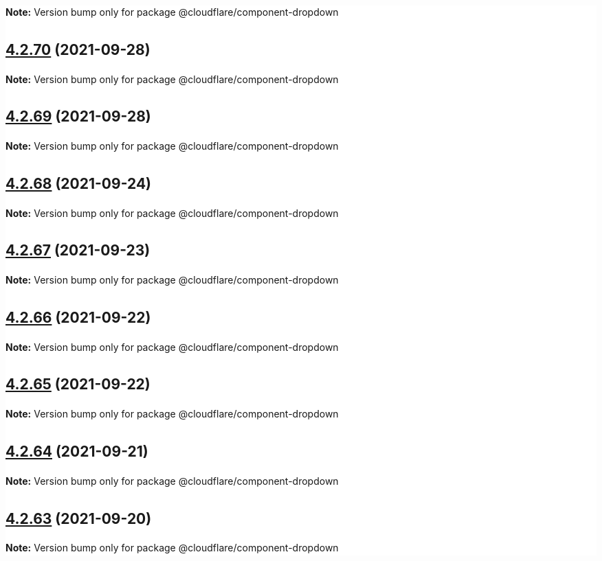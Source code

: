 **Note:** Version bump only for package @cloudflare/component-dropdown

## [4.2.70](http://stash.cfops.it:7999/fe/stratus/compare/@cloudflare/component-dropdown@4.2.69...@cloudflare/component-dropdown@4.2.70) (2021-09-28)

**Note:** Version bump only for package @cloudflare/component-dropdown

## [4.2.69](http://stash.cfops.it:7999/fe/stratus/compare/@cloudflare/component-dropdown@4.2.68...@cloudflare/component-dropdown@4.2.69) (2021-09-28)

**Note:** Version bump only for package @cloudflare/component-dropdown

## [4.2.68](http://stash.cfops.it:7999/fe/stratus/compare/@cloudflare/component-dropdown@4.2.67...@cloudflare/component-dropdown@4.2.68) (2021-09-24)

**Note:** Version bump only for package @cloudflare/component-dropdown

## [4.2.67](http://stash.cfops.it:7999/fe/stratus/compare/@cloudflare/component-dropdown@4.2.66...@cloudflare/component-dropdown@4.2.67) (2021-09-23)

**Note:** Version bump only for package @cloudflare/component-dropdown

## [4.2.66](http://stash.cfops.it:7999/fe/stratus/compare/@cloudflare/component-dropdown@4.2.65...@cloudflare/component-dropdown@4.2.66) (2021-09-22)

**Note:** Version bump only for package @cloudflare/component-dropdown

## [4.2.65](http://stash.cfops.it:7999/fe/stratus/compare/@cloudflare/component-dropdown@4.2.64...@cloudflare/component-dropdown@4.2.65) (2021-09-22)

**Note:** Version bump only for package @cloudflare/component-dropdown

## [4.2.64](http://stash.cfops.it:7999/fe/stratus/compare/@cloudflare/component-dropdown@4.2.63...@cloudflare/component-dropdown@4.2.64) (2021-09-21)

**Note:** Version bump only for package @cloudflare/component-dropdown

## [4.2.63](http://stash.cfops.it:7999/fe/stratus/compare/@cloudflare/component-dropdown@4.2.62...@cloudflare/component-dropdown@4.2.63) (2021-09-20)

**Note:** Version bump only for package @cloudflare/component-dropdown
